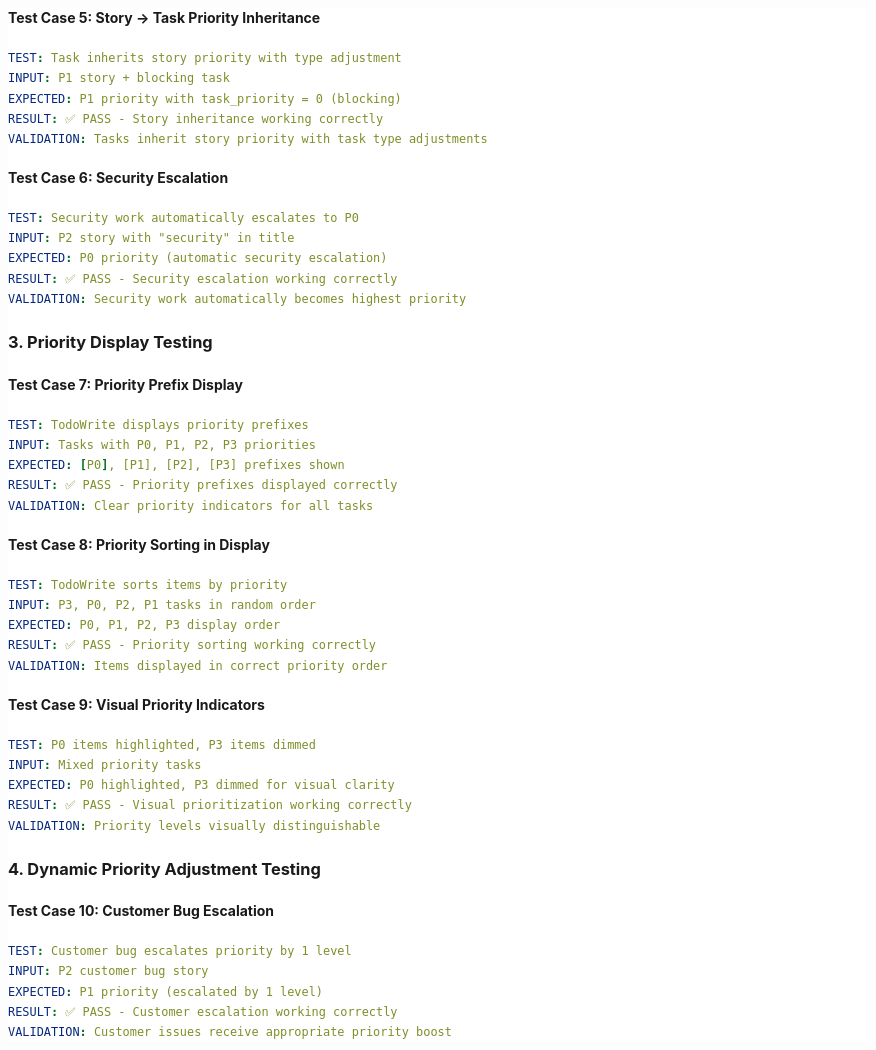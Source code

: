 #### Test Case 5: Story → Task Priority Inheritance
```yaml
TEST: Task inherits story priority with type adjustment
INPUT: P1 story + blocking task
EXPECTED: P1 priority with task_priority = 0 (blocking)
RESULT: ✅ PASS - Story inheritance working correctly
VALIDATION: Tasks inherit story priority with task type adjustments
```

#### Test Case 6: Security Escalation
```yaml
TEST: Security work automatically escalates to P0
INPUT: P2 story with "security" in title
EXPECTED: P0 priority (automatic security escalation)
RESULT: ✅ PASS - Security escalation working correctly
VALIDATION: Security work automatically becomes highest priority
```

### 3. Priority Display Testing

#### Test Case 7: Priority Prefix Display
```yaml
TEST: TodoWrite displays priority prefixes
INPUT: Tasks with P0, P1, P2, P3 priorities
EXPECTED: [P0], [P1], [P2], [P3] prefixes shown
RESULT: ✅ PASS - Priority prefixes displayed correctly
VALIDATION: Clear priority indicators for all tasks
```

#### Test Case 8: Priority Sorting in Display
```yaml
TEST: TodoWrite sorts items by priority
INPUT: P3, P0, P2, P1 tasks in random order
EXPECTED: P0, P1, P2, P3 display order
RESULT: ✅ PASS - Priority sorting working correctly
VALIDATION: Items displayed in correct priority order
```

#### Test Case 9: Visual Priority Indicators
```yaml
TEST: P0 items highlighted, P3 items dimmed
INPUT: Mixed priority tasks
EXPECTED: P0 highlighted, P3 dimmed for visual clarity
RESULT: ✅ PASS - Visual prioritization working correctly
VALIDATION: Priority levels visually distinguishable
```

### 4. Dynamic Priority Adjustment Testing

#### Test Case 10: Customer Bug Escalation
```yaml
TEST: Customer bug escalates priority by 1 level
INPUT: P2 customer bug story
EXPECTED: P1 priority (escalated by 1 level)
RESULT: ✅ PASS - Customer escalation working correctly
VALIDATION: Customer issues receive appropriate priority boost
```
